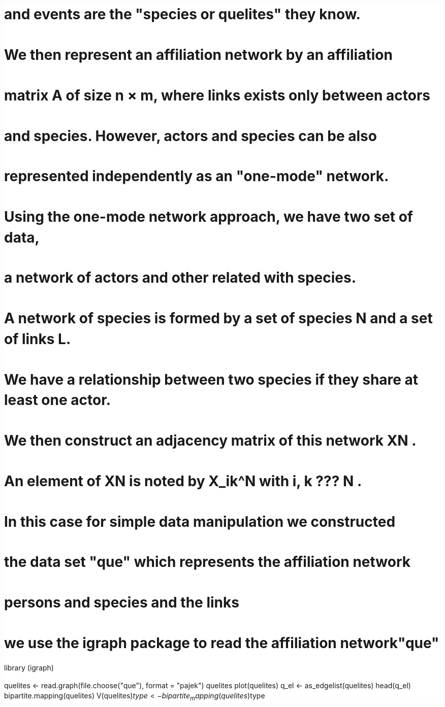 # and events are the "species or quelites" they know. 
# We then represent an affiliation network by an affiliation 
# matrix A of size n × m, where links exists only between actors
# and species. However, actors and species can be also 
# represented independently as an "one-mode" network.

# Using the one-mode network approach, we have two set of data, 
# a network of actors and other related with species. 
# A network of species is formed by a set of species N and a set of links L. 
# We have a relationship between two species if they share at least one actor. 
# We then construct an adjacency matrix of this network XN . 
# An element of XN is noted by X_ik^N with i, k ??? N . 
# In this case for simple data manipulation we constructed
# the data set "que" which represents the affiliation network
# persons and species and the links

# we use the igraph package to read the affiliation network"que"
library (igraph)

quelites <- read.graph(file.choose("que"), format = "pajek")
quelites
plot(quelites)
q_el <- as_edgelist(quelites)
head(q_el)
bipartite.mapping(quelites)
V(quelites)$type <- bipartite_mapping(quelites)$type
